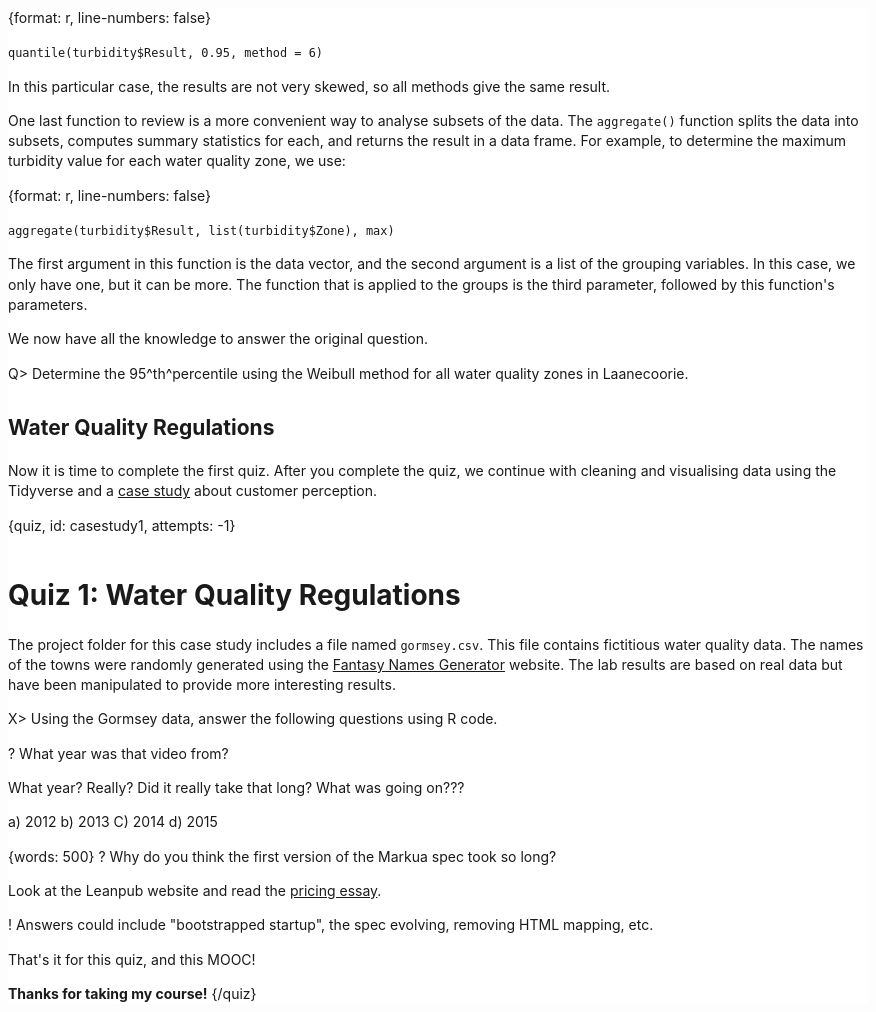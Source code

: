 {format: r, line-numbers: false} 
```
quantile(turbidity$Result, 0.95, method = 6)
```

In this particular case, the results are not very skewed, so all methods give the same result. 

One last function to review is a more convenient way to analyse subsets of the data. The `aggregate()` function splits the data into subsets, computes summary statistics for each, and returns the result in a data frame. For example, to determine the maximum turbidity value for each water quality zone, we use:

{format: r, line-numbers: false} 
```
aggregate(turbidity$Result, list(turbidity$Zone), max)
```

The first argument in this function is the data vector, and the second argument is a list of the grouping variables. In this case, we only have one, but it can be more. The function that is applied to the groups is the third parameter, followed by this function's parameters.

We now have all the knowledge to answer the original question.

Q> Determine the 95^th^percentile using the Weibull method for all water quality zones in Laanecoorie.

## Water Quality Regulations
Now it is time to complete the first quiz. After you complete the quiz, we continue with cleaning and visualising data using the Tidyverse and a [case study](https://leanpub.com/courses/leanpub/R4H2O/read/4) about customer perception.

{quiz, id: casestudy1, attempts: -1}
# Quiz 1: Water Quality Regulations
The project folder for this case study includes a file named `gormsey.csv`. This file contains fictitious water quality data. The names of the towns were randomly generated using the [Fantasy Names Generator](https://www.fantasynamegenerators.com/town_names.php) website. The lab results are based on real data but have been manipulated to provide more interesting results.

X> Using the Gormsey data, answer the following questions using R code.

? What year was that video from?

What year? Really? Did it really take that long? What was going on???

a) 2012
b) 2013
C) 2014
d) 2015

{words: 500}
? Why do you think the first version of the Markua spec took so long?

Look at the Leanpub website and read the [pricing essay](https://leanpub.com/pricing).

! Answers could include "bootstrapped startup", the spec evolving, removing HTML mapping, etc.

That's it for this quiz, and this MOOC!

**Thanks for taking my course!**
{/quiz}

